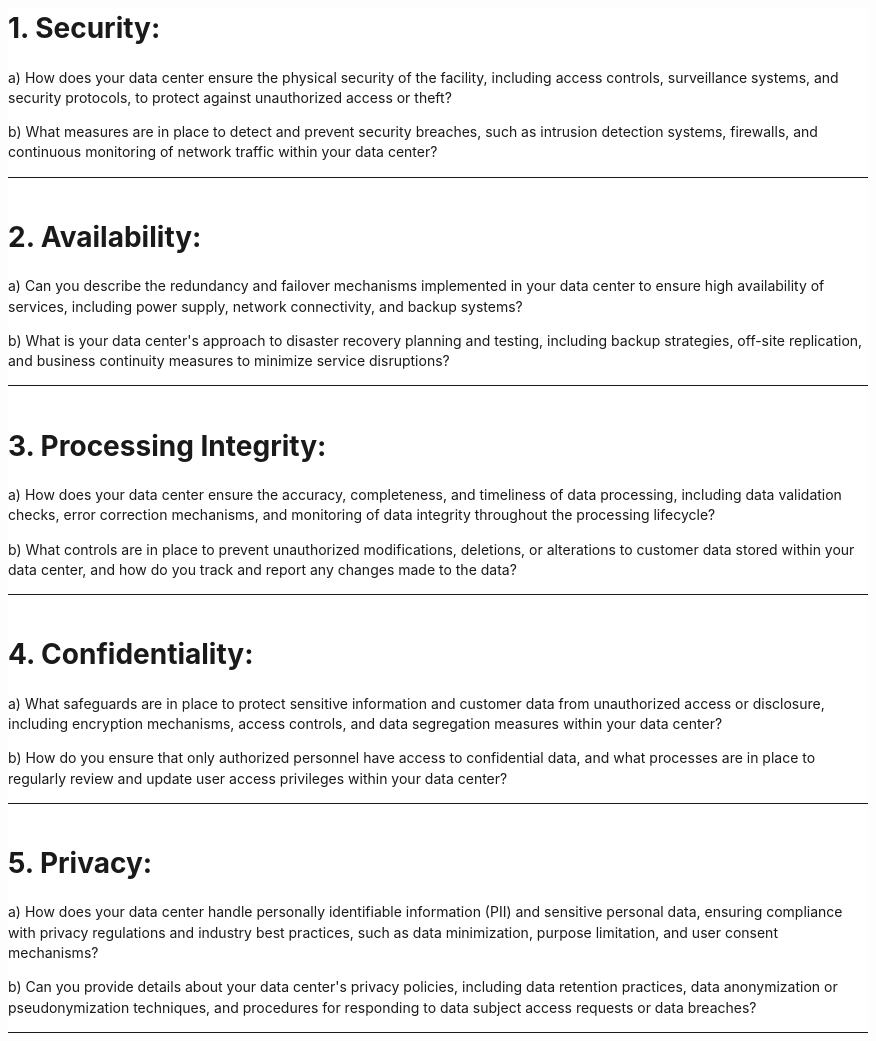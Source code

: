 # 1. Security:
a) How does your data center ensure the physical security of the facility, including access controls, surveillance systems, and security protocols, to protect against unauthorized access or theft?

b) What measures are in place to detect and prevent security breaches, such as intrusion detection systems, firewalls, and continuous monitoring of network traffic within your data center?

---

# 2. Availability:
a) Can you describe the redundancy and failover mechanisms implemented in your data center to ensure high availability of services, including power supply, network connectivity, and backup systems?

b) What is your data center's approach to disaster recovery planning and testing, including backup strategies, off-site replication, and business continuity measures to minimize service disruptions?

--- 
# 3. Processing Integrity:
a) How does your data center ensure the accuracy, completeness, and timeliness of data processing, including data validation checks, error correction mechanisms, and monitoring of data integrity throughout the processing lifecycle?

b) What controls are in place to prevent unauthorized modifications, deletions, or alterations to customer data stored within your data center, and how do you track and report any changes made to the data?

---

# 4. Confidentiality:
a) What safeguards are in place to protect sensitive information and customer data from unauthorized access or disclosure, including encryption mechanisms, access controls, and data segregation measures within your data center?

b) How do you ensure that only authorized personnel have access to confidential data, and what processes are in place to regularly review and update user access privileges within your data center?

---

# 5. Privacy:

a) How does your data center handle personally identifiable information (PII) and sensitive personal data, ensuring compliance with privacy regulations and industry best practices, such as data minimization, purpose limitation, and user consent mechanisms?

b) Can you provide details about your data center's privacy policies, including data retention practices, data anonymization or pseudonymization techniques, and procedures for responding to data subject access requests or data breaches?

---
